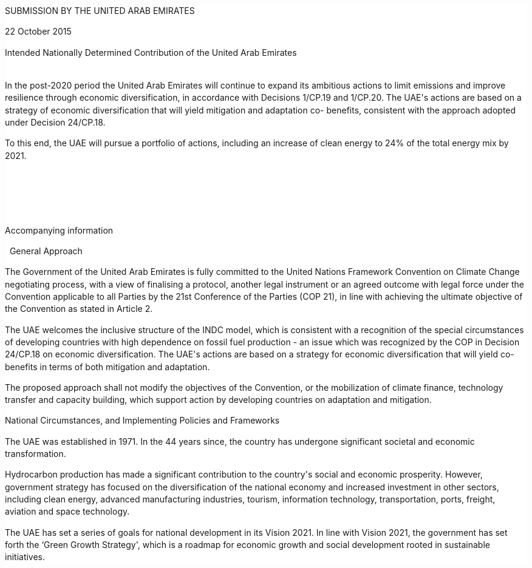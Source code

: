 <meta http-equiv='Content-Type' content='text/html; charset=utf-8'>SUBMISSION BY THE UNITED ARAB EMIRATES  
 
22 October 2015 
 

Intended Nationally Determined Contribution of the United Arab Emirates                 	
  

In the post-2020 period the United Arab Emirates will continue to expand its ambitious 
actions to limit emissions and improve resilience through economic diversification, in 
accordance with Decisions 1/CP.19 and 1/CP.20. The UAE's actions are based on a 
strategy of economic diversification that will yield mitigation and adaptation co-
benefits, consistent with the approach adopted under Decision 24/CP.18. 
 
To this end, the UAE will pursue a portfolio of actions, including an increase of clean 
energy to 24% of the total energy mix by 2021.  

	
  	
  

	
  

Accompanying information 
	
  
General Approach 
 
The Government of the United Arab Emirates is fully committed to the United Nations 
Framework Convention on Climate Change negotiating process, with a view of finalising 
a  protocol,  another  legal  instrument  or  an  agreed  outcome  with  legal  force  under  the 
Convention applicable to all Parties by the 21st Conference of the Parties (COP 21), in 
line with achieving the ultimate objective of the Convention as stated in Article 2. 
 
The UAE welcomes the inclusive structure of the INDC model, which is consistent with a 
recognition of the special circumstances of developing countries with high dependence 
on  fossil  fuel  production  -  an  issue  which  was  recognized  by  the  COP  in  Decision 
24/CP.18  on  economic  diversification.  The  UAE's  actions  are  based  on  a  strategy  for 
economic  diversification  that  will  yield  co-benefits  in  terms  of  both  mitigation  and 
adaptation.  
 
The  proposed  approach  shall  not  modify  the  objectives  of  the  Convention,  or  the 
mobilization of climate finance, technology transfer and capacity building, which support 
action by developing countries on adaptation and mitigation.  
 
National Circumstances, and Implementing Policies and Frameworks 
 
The  UAE  was  established  in  1971.  In  the  44  years  since,  the  country  has  undergone 
significant societal and economic transformation.  
 
Hydrocarbon production has made a significant contribution to the country's social and 
economic prosperity. However, government strategy has focused on the diversification of 
the national economy and increased investment in other sectors, including clean energy, 
advanced  manufacturing  industries,  tourism,  information  technology,  transportation, 
ports, freight, aviation and space technology.  
 
The UAE has set a series of goals for national development in its Vision 2021. In line with 
Vision  2021,  the  government  has  set  forth  the  ‘Green  Growth  Strategy',  which  is  a 
roadmap for economic growth and social development rooted in sustainable initiatives.  
 